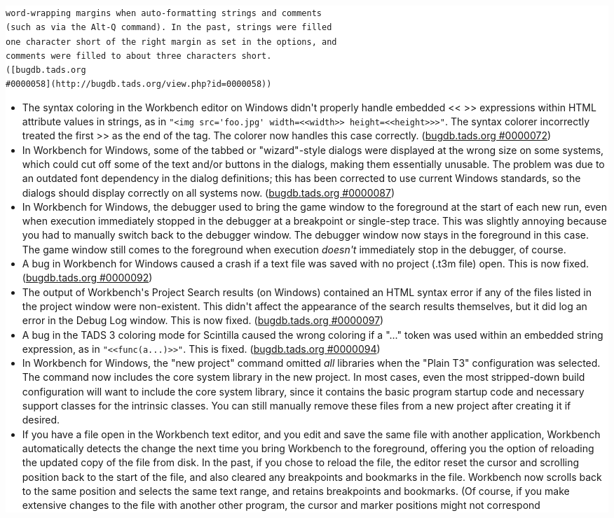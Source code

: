     word-wrapping margins when auto-formatting strings and comments
    (such as via the Alt-Q command). In the past, strings were filled
    one character short of the right margin as set in the options, and
    comments were filled to about three characters short.
    ([bugdb.tads.org
    #0000058](http://bugdb.tads.org/view.php?id=0000058))
-   The syntax coloring in the Workbench editor on Windows didn\'t
    properly handle embedded \<\< \>\> expressions within HTML attribute
    values in strings, as in
    `"<img src='foo.jpg' width=<<width>> height=<<height>>>"`. The
    syntax colorer incorrectly treated the first \>\> as the end of the
    tag. The colorer now handles this case correctly. ([bugdb.tads.org
    #0000072](http://bugdb.tads.org/view.php?id=0000072))
-   In Workbench for Windows, some of the tabbed or \"wizard\"-style
    dialogs were displayed at the wrong size on some systems, which
    could cut off some of the text and/or buttons in the dialogs, making
    them essentially unusable. The problem was due to an outdated font
    dependency in the dialog definitions; this has been corrected to use
    current Windows standards, so the dialogs should display correctly
    on all systems now. ([bugdb.tads.org
    #0000087](http://bugdb.tads.org/view.php?id=0000087))
-   In Workbench for Windows, the debugger used to bring the game window
    to the foreground at the start of each new run, even when execution
    immediately stopped in the debugger at a breakpoint or single-step
    trace. This was slightly annoying because you had to manually switch
    back to the debugger window. The debugger window now stays in the
    foreground in this case. The game window still comes to the
    foreground when execution *doesn\'t* immediately stop in the
    debugger, of course.
-   A bug in Workbench for Windows caused a crash if a text file was
    saved with no project (.t3m file) open. This is now fixed.
    ([bugdb.tads.org
    #0000092](http://bugdb.tads.org/view.php?id=0000092))
-   The output of Workbench\'s Project Search results (on Windows)
    contained an HTML syntax error if any of the files listed in the
    project window were non-existent. This didn\'t affect the appearance
    of the search results themselves, but it did log an error in the
    Debug Log window. This is now fixed. ([bugdb.tads.org
    #0000097](http://bugdb.tads.org/view.php?id=0000097))
-   A bug in the TADS 3 coloring mode for Scintilla caused the wrong
    coloring if a \"\...\" token was used within an embedded string
    expression, as in `"<<func(a...)>>"`. This is fixed.
    ([bugdb.tads.org
    #0000094](http://bugdb.tads.org/view.php?id=0000094))
-   In Workbench for Windows, the \"new project\" command omitted *all*
    libraries when the \"Plain T3\" configuration was selected. The
    command now includes the core system library in the new project. In
    most cases, even the most stripped-down build configuration will
    want to include the core system library, since it contains the basic
    program startup code and necessary support classes for the intrinsic
    classes. You can still manually remove these files from a new
    project after creating it if desired.
-   If you have a file open in the Workbench text editor, and you edit
    and save the same file with another application, Workbench
    automatically detects the change the next time you bring Workbench
    to the foreground, offering you the option of reloading the updated
    copy of the file from disk. In the past, if you chose to reload the
    file, the editor reset the cursor and scrolling position back to the
    start of the file, and also cleared any breakpoints and bookmarks in
    the file. Workbench now scrolls back to the same position and
    selects the same text range, and retains breakpoints and bookmarks.
    (Of course, if you make extensive changes to the file with another
    other program, the cursor and marker positions might not correspond